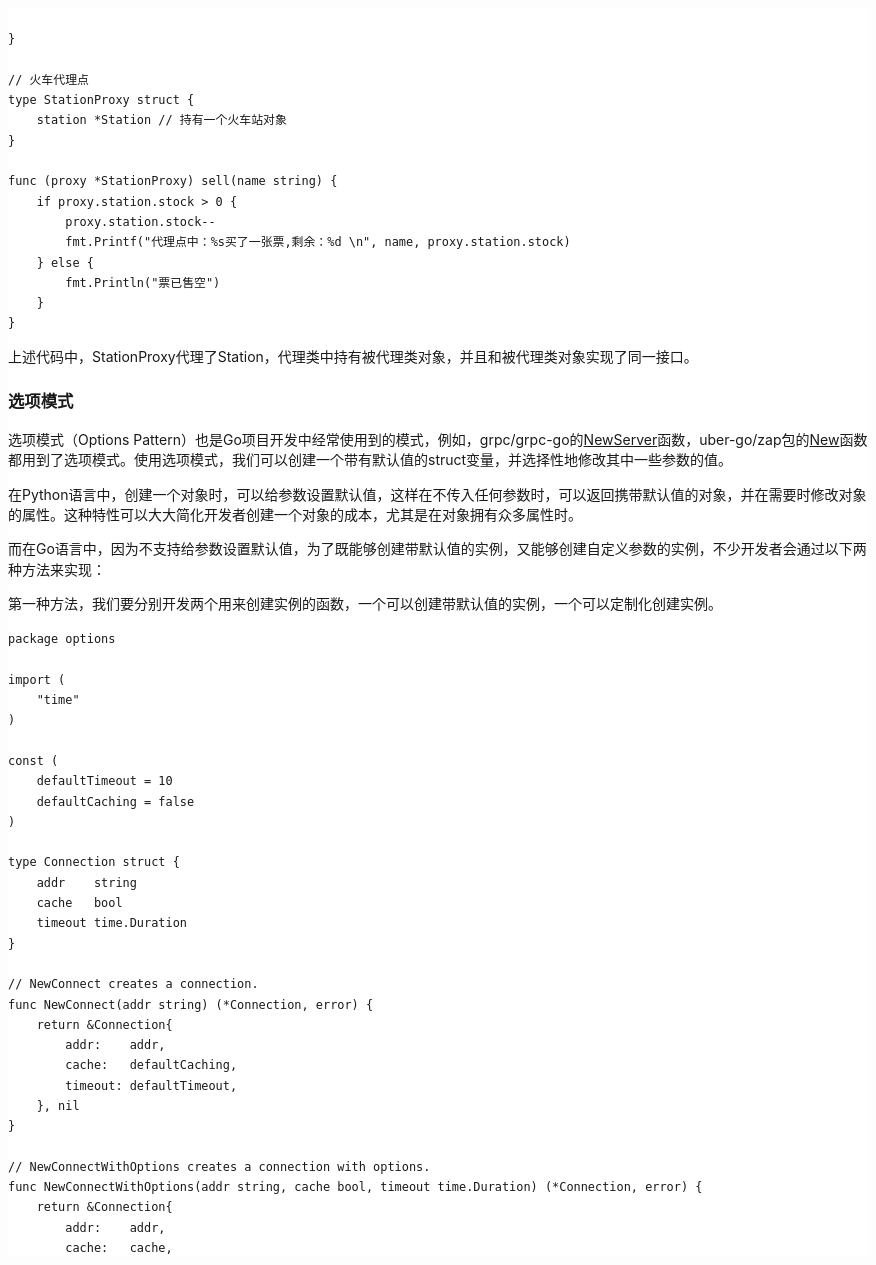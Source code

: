```

}

// 火车代理点
type StationProxy struct {
	station *Station // 持有一个火车站对象
}

func (proxy *StationProxy) sell(name string) {
	if proxy.station.stock > 0 {
		proxy.station.stock--
		fmt.Printf("代理点中：%s买了一张票,剩余：%d \n", name, proxy.station.stock)
	} else {
		fmt.Println("票已售空")
	}
}

```

上述代码中，StationProxy代理了Station，代理类中持有被代理类对象，并且和被代理类对象实现了同一接口。

### 选项模式

选项模式（Options Pattern）也是Go项目开发中经常使用到的模式，例如，grpc/grpc-go的[NewServer](https://github.com/grpc/grpc-go/blob/v1.37.0/server.go#L514)函数，uber-go/zap包的[New](https://github.com/uber-go/zap/blob/v1.16.0/logger.go#L65)函数都用到了选项模式。使用选项模式，我们可以创建一个带有默认值的struct变量，并选择性地修改其中一些参数的值。

在Python语言中，创建一个对象时，可以给参数设置默认值，这样在不传入任何参数时，可以返回携带默认值的对象，并在需要时修改对象的属性。这种特性可以大大简化开发者创建一个对象的成本，尤其是在对象拥有众多属性时。

而在Go语言中，因为不支持给参数设置默认值，为了既能够创建带默认值的实例，又能够创建自定义参数的实例，不少开发者会通过以下两种方法来实现：

第一种方法，我们要分别开发两个用来创建实例的函数，一个可以创建带默认值的实例，一个可以定制化创建实例。

```
package options

import (
	"time"
)

const (
	defaultTimeout = 10
	defaultCaching = false
)

type Connection struct {
	addr    string
	cache   bool
	timeout time.Duration
}

// NewConnect creates a connection.
func NewConnect(addr string) (*Connection, error) {
	return &Connection{
		addr:    addr,
		cache:   defaultCaching,
		timeout: defaultTimeout,
	}, nil
}

// NewConnectWithOptions creates a connection with options.
func NewConnectWithOptions(addr string, cache bool, timeout time.Duration) (*Connection, error) {
	return &Connection{
		addr:    addr,
		cache:   cache,
```